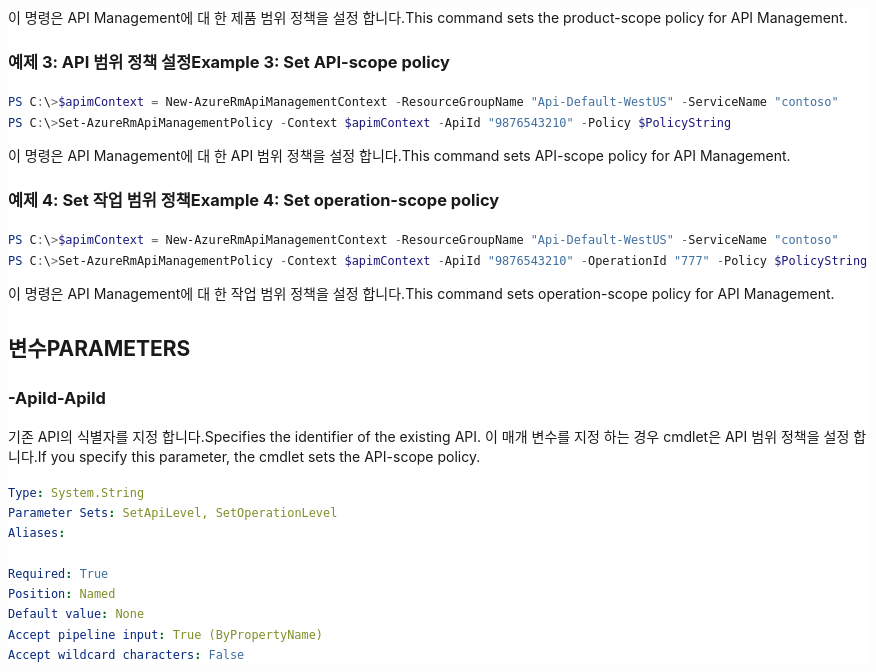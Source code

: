 <span data-ttu-id="9a514-115">이 명령은 API Management에 대 한 제품 범위 정책을 설정 합니다.</span><span class="sxs-lookup"><span data-stu-id="9a514-115">This command sets the product-scope policy for API Management.</span></span>

### <span data-ttu-id="9a514-116">예제 3: API 범위 정책 설정</span><span class="sxs-lookup"><span data-stu-id="9a514-116">Example 3: Set API-scope policy</span></span>
```powershell
PS C:\>$apimContext = New-AzureRmApiManagementContext -ResourceGroupName "Api-Default-WestUS" -ServiceName "contoso"
PS C:\>Set-AzureRmApiManagementPolicy -Context $apimContext -ApiId "9876543210" -Policy $PolicyString
```

<span data-ttu-id="9a514-117">이 명령은 API Management에 대 한 API 범위 정책을 설정 합니다.</span><span class="sxs-lookup"><span data-stu-id="9a514-117">This command sets API-scope policy for API Management.</span></span>

### <span data-ttu-id="9a514-118">예제 4: Set 작업 범위 정책</span><span class="sxs-lookup"><span data-stu-id="9a514-118">Example 4: Set operation-scope policy</span></span>
```powershell
PS C:\>$apimContext = New-AzureRmApiManagementContext -ResourceGroupName "Api-Default-WestUS" -ServiceName "contoso"
PS C:\>Set-AzureRmApiManagementPolicy -Context $apimContext -ApiId "9876543210" -OperationId "777" -Policy $PolicyString
```

<span data-ttu-id="9a514-119">이 명령은 API Management에 대 한 작업 범위 정책을 설정 합니다.</span><span class="sxs-lookup"><span data-stu-id="9a514-119">This command sets operation-scope policy for API Management.</span></span>

## <span data-ttu-id="9a514-120">변수</span><span class="sxs-lookup"><span data-stu-id="9a514-120">PARAMETERS</span></span>

### <span data-ttu-id="9a514-121">-ApiId</span><span class="sxs-lookup"><span data-stu-id="9a514-121">-ApiId</span></span>
<span data-ttu-id="9a514-122">기존 API의 식별자를 지정 합니다.</span><span class="sxs-lookup"><span data-stu-id="9a514-122">Specifies the identifier of the existing API.</span></span>
<span data-ttu-id="9a514-123">이 매개 변수를 지정 하는 경우 cmdlet은 API 범위 정책을 설정 합니다.</span><span class="sxs-lookup"><span data-stu-id="9a514-123">If you specify this parameter, the cmdlet sets the API-scope policy.</span></span>

```yaml
Type: System.String
Parameter Sets: SetApiLevel, SetOperationLevel
Aliases:

Required: True
Position: Named
Default value: None
Accept pipeline input: True (ByPropertyName)
Accept wildcard characters: False
```
